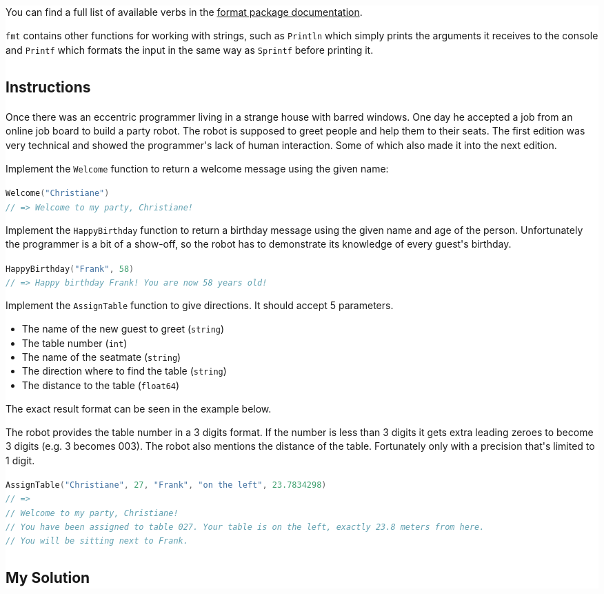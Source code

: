 You can find a full list of available verbs in the [format package documentation](https://pkg.go.dev/fmt).

`fmt` contains other functions for working with strings, such as `Println` which simply prints the arguments it receives to the console and `Printf` which formats the input in the same way as `Sprintf` before printing it.


## Instructions

Once there was an eccentric programmer living in a strange house with barred windows. One day he accepted a job from an online job board to build a party robot. The robot is supposed to greet people and help them to their seats. The first edition was very technical and showed the programmer's lack of human interaction. Some of which also made it into the next edition.

Implement the `Welcome` function to return a welcome message using the given name:

```go
Welcome("Christiane")
// => Welcome to my party, Christiane!
```


Implement the `HappyBirthday` function to return a birthday message using the given name and age of the person. Unfortunately the programmer is a bit of a show-off, so the robot has to demonstrate its knowledge of every guest's birthday.

```go
HappyBirthday("Frank", 58)
// => Happy birthday Frank! You are now 58 years old!
```


Implement the `AssignTable` function to give directions. It should accept 5 parameters.

- The name of the new guest to greet (`string`)
- The table number (`int`)
- The name of the seatmate (`string`)
- The direction where to find the table (`string`)
- The distance to the table (`float64`)

The exact result format can be seen in the example below.

The robot provides the table number in a 3 digits format. If the number is less than 3 digits it gets extra leading zeroes to become 3 digits (e.g. 3 becomes 003). The robot also mentions the distance of the table. Fortunately only with a precision that's limited to 1 digit.

```go
AssignTable("Christiane", 27, "Frank", "on the left", 23.7834298)
// =>
// Welcome to my party, Christiane!
// You have been assigned to table 027. Your table is on the left, exactly 23.8 meters from here.
// You will be sitting next to Frank.
```


## My Solution
